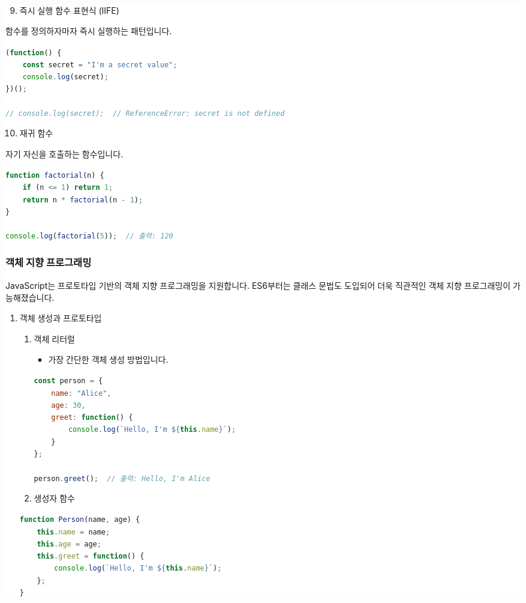 9. 즉시 실행 함수 표현식 (IIFE)

함수를 정의하자마자 즉시 실행하는 패턴입니다.

```javascript
(function() {
    const secret = "I'm a secret value";
    console.log(secret);
})();

// console.log(secret);  // ReferenceError: secret is not defined
```

10. 재귀 함수

자기 자신을 호출하는 함수입니다.

```javascript
function factorial(n) {
    if (n <= 1) return 1;
    return n * factorial(n - 1);
}

console.log(factorial(5));  // 출력: 120
```

### 객체 지향 프로그래밍 ###

JavaScript는 프로토타입 기반의 객체 지향 프로그래밍을 지원합니다.
ES6부터는 클래스 문법도 도입되어 더욱 직관적인 객체 지향 프로그래밍이 가능해졌습니다.

1. 객체 생성과 프로토타입

    1. 객체 리터럴
        - 가장 간단한 객체 생성 방법입니다.
        ```javascript
        const person = {
            name: "Alice",
            age: 30,
            greet: function() {
                console.log(`Hello, I'm ${this.name}`);
            }
        };

        person.greet();  // 출력: Hello, I'm Alice
        ```

    2. 생성자 함수
    ```javascript
    function Person(name, age) {
        this.name = name;
        this.age = age;
        this.greet = function() {
            console.log(`Hello, I'm ${this.name}`);
        };
    }
